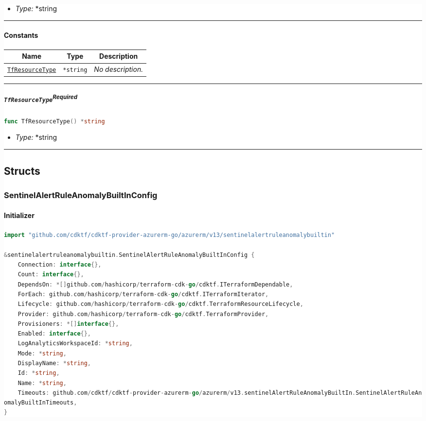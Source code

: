 - *Type:* *string

---

#### Constants <a name="Constants" id="Constants"></a>

| **Name** | **Type** | **Description** |
| --- | --- | --- |
| <code><a href="#@cdktf/provider-azurerm.sentinelAlertRuleAnomalyBuiltIn.SentinelAlertRuleAnomalyBuiltIn.property.tfResourceType">TfResourceType</a></code> | <code>*string</code> | *No description.* |

---

##### `TfResourceType`<sup>Required</sup> <a name="TfResourceType" id="@cdktf/provider-azurerm.sentinelAlertRuleAnomalyBuiltIn.SentinelAlertRuleAnomalyBuiltIn.property.tfResourceType"></a>

```go
func TfResourceType() *string
```

- *Type:* *string

---

## Structs <a name="Structs" id="Structs"></a>

### SentinelAlertRuleAnomalyBuiltInConfig <a name="SentinelAlertRuleAnomalyBuiltInConfig" id="@cdktf/provider-azurerm.sentinelAlertRuleAnomalyBuiltIn.SentinelAlertRuleAnomalyBuiltInConfig"></a>

#### Initializer <a name="Initializer" id="@cdktf/provider-azurerm.sentinelAlertRuleAnomalyBuiltIn.SentinelAlertRuleAnomalyBuiltInConfig.Initializer"></a>

```go
import "github.com/cdktf/cdktf-provider-azurerm-go/azurerm/v13/sentinelalertruleanomalybuiltin"

&sentinelalertruleanomalybuiltin.SentinelAlertRuleAnomalyBuiltInConfig {
	Connection: interface{},
	Count: interface{},
	DependsOn: *[]github.com/hashicorp/terraform-cdk-go/cdktf.ITerraformDependable,
	ForEach: github.com/hashicorp/terraform-cdk-go/cdktf.ITerraformIterator,
	Lifecycle: github.com/hashicorp/terraform-cdk-go/cdktf.TerraformResourceLifecycle,
	Provider: github.com/hashicorp/terraform-cdk-go/cdktf.TerraformProvider,
	Provisioners: *[]interface{},
	Enabled: interface{},
	LogAnalyticsWorkspaceId: *string,
	Mode: *string,
	DisplayName: *string,
	Id: *string,
	Name: *string,
	Timeouts: github.com/cdktf/cdktf-provider-azurerm-go/azurerm/v13.sentinelAlertRuleAnomalyBuiltIn.SentinelAlertRuleAnomalyBuiltInTimeouts,
}
```

